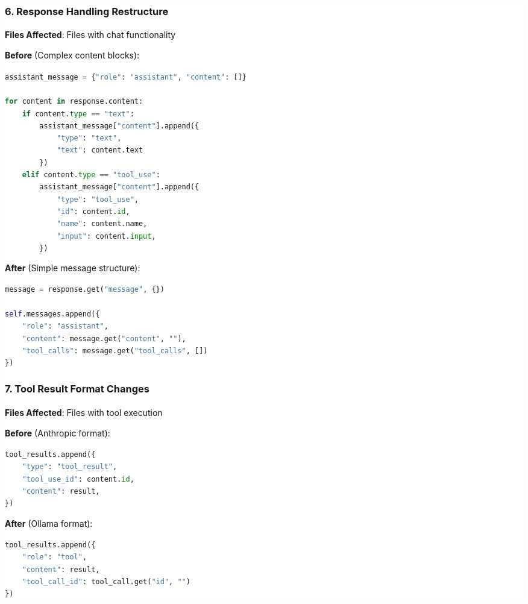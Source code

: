### **6. Response Handling Restructure**
**Files Affected**: Files with chat functionality

**Before** (Complex content blocks):
```python
assistant_message = {"role": "assistant", "content": []}

for content in response.content:
    if content.type == "text":
        assistant_message["content"].append({
            "type": "text", 
            "text": content.text
        })
    elif content.type == "tool_use":
        assistant_message["content"].append({
            "type": "tool_use",
            "id": content.id,
            "name": content.name,
            "input": content.input,
        })
```

**After** (Simple message structure):
```python
message = response.get("message", {})

self.messages.append({
    "role": "assistant",
    "content": message.get("content", ""),
    "tool_calls": message.get("tool_calls", [])
})
```

### **7. Tool Result Format Changes**
**Files Affected**: Files with tool execution

**Before** (Anthropic format):
```python
tool_results.append({
    "type": "tool_result",
    "tool_use_id": content.id,
    "content": result,
})
```

**After** (Ollama format):
```python
tool_results.append({
    "role": "tool",
    "content": result,
    "tool_call_id": tool_call.get("id", "")
})
```
